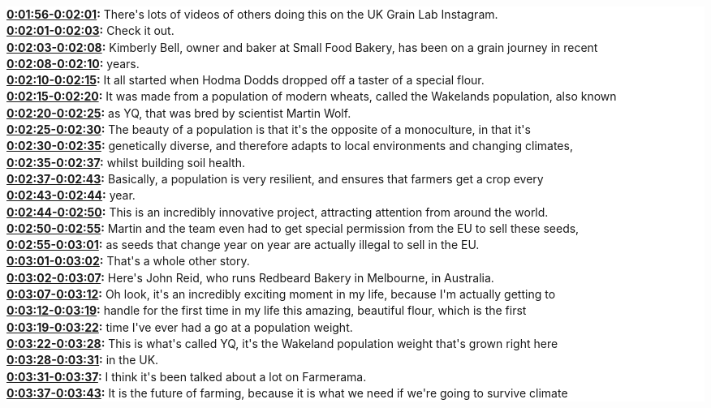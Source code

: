 **[0:01:56-0:02:01](https://soundcloud.com/farmerama-radio/40-grain-bread-and-students-helping-to-fix-the-food-system#t=0:01:56):**  There's lots of videos of others doing this on the UK Grain Lab Instagram.  
**[0:02:01-0:02:03](https://soundcloud.com/farmerama-radio/40-grain-bread-and-students-helping-to-fix-the-food-system#t=0:02:01):**  Check it out.  
**[0:02:03-0:02:08](https://soundcloud.com/farmerama-radio/40-grain-bread-and-students-helping-to-fix-the-food-system#t=0:02:03):**  Kimberly Bell, owner and baker at Small Food Bakery, has been on a grain journey in recent  
**[0:02:08-0:02:10](https://soundcloud.com/farmerama-radio/40-grain-bread-and-students-helping-to-fix-the-food-system#t=0:02:08):**  years.  
**[0:02:10-0:02:15](https://soundcloud.com/farmerama-radio/40-grain-bread-and-students-helping-to-fix-the-food-system#t=0:02:10):**  It all started when Hodma Dodds dropped off a taster of a special flour.  
**[0:02:15-0:02:20](https://soundcloud.com/farmerama-radio/40-grain-bread-and-students-helping-to-fix-the-food-system#t=0:02:15):**  It was made from a population of modern wheats, called the Wakelands population, also known  
**[0:02:20-0:02:25](https://soundcloud.com/farmerama-radio/40-grain-bread-and-students-helping-to-fix-the-food-system#t=0:02:20):**  as YQ, that was bred by scientist Martin Wolf.  
**[0:02:25-0:02:30](https://soundcloud.com/farmerama-radio/40-grain-bread-and-students-helping-to-fix-the-food-system#t=0:02:25):**  The beauty of a population is that it's the opposite of a monoculture, in that it's  
**[0:02:30-0:02:35](https://soundcloud.com/farmerama-radio/40-grain-bread-and-students-helping-to-fix-the-food-system#t=0:02:30):**  genetically diverse, and therefore adapts to local environments and changing climates,  
**[0:02:35-0:02:37](https://soundcloud.com/farmerama-radio/40-grain-bread-and-students-helping-to-fix-the-food-system#t=0:02:35):**  whilst building soil health.  
**[0:02:37-0:02:43](https://soundcloud.com/farmerama-radio/40-grain-bread-and-students-helping-to-fix-the-food-system#t=0:02:37):**  Basically, a population is very resilient, and ensures that farmers get a crop every  
**[0:02:43-0:02:44](https://soundcloud.com/farmerama-radio/40-grain-bread-and-students-helping-to-fix-the-food-system#t=0:02:43):**  year.  
**[0:02:44-0:02:50](https://soundcloud.com/farmerama-radio/40-grain-bread-and-students-helping-to-fix-the-food-system#t=0:02:44):**  This is an incredibly innovative project, attracting attention from around the world.  
**[0:02:50-0:02:55](https://soundcloud.com/farmerama-radio/40-grain-bread-and-students-helping-to-fix-the-food-system#t=0:02:50):**  Martin and the team even had to get special permission from the EU to sell these seeds,  
**[0:02:55-0:03:01](https://soundcloud.com/farmerama-radio/40-grain-bread-and-students-helping-to-fix-the-food-system#t=0:02:55):**  as seeds that change year on year are actually illegal to sell in the EU.  
**[0:03:01-0:03:02](https://soundcloud.com/farmerama-radio/40-grain-bread-and-students-helping-to-fix-the-food-system#t=0:03:01):**  That's a whole other story.  
**[0:03:02-0:03:07](https://soundcloud.com/farmerama-radio/40-grain-bread-and-students-helping-to-fix-the-food-system#t=0:03:02):**  Here's John Reid, who runs Redbeard Bakery in Melbourne, in Australia.  
**[0:03:07-0:03:12](https://soundcloud.com/farmerama-radio/40-grain-bread-and-students-helping-to-fix-the-food-system#t=0:03:07):**  Oh look, it's an incredibly exciting moment in my life, because I'm actually getting to  
**[0:03:12-0:03:19](https://soundcloud.com/farmerama-radio/40-grain-bread-and-students-helping-to-fix-the-food-system#t=0:03:12):**  handle for the first time in my life this amazing, beautiful flour, which is the first  
**[0:03:19-0:03:22](https://soundcloud.com/farmerama-radio/40-grain-bread-and-students-helping-to-fix-the-food-system#t=0:03:19):**  time I've ever had a go at a population weight.  
**[0:03:22-0:03:28](https://soundcloud.com/farmerama-radio/40-grain-bread-and-students-helping-to-fix-the-food-system#t=0:03:22):**  This is what's called YQ, it's the Wakeland population weight that's grown right here  
**[0:03:28-0:03:31](https://soundcloud.com/farmerama-radio/40-grain-bread-and-students-helping-to-fix-the-food-system#t=0:03:28):**  in the UK.  
**[0:03:31-0:03:37](https://soundcloud.com/farmerama-radio/40-grain-bread-and-students-helping-to-fix-the-food-system#t=0:03:31):**  I think it's been talked about a lot on Farmerama.  
**[0:03:37-0:03:43](https://soundcloud.com/farmerama-radio/40-grain-bread-and-students-helping-to-fix-the-food-system#t=0:03:37):**  It is the future of farming, because it is what we need if we're going to survive climate  